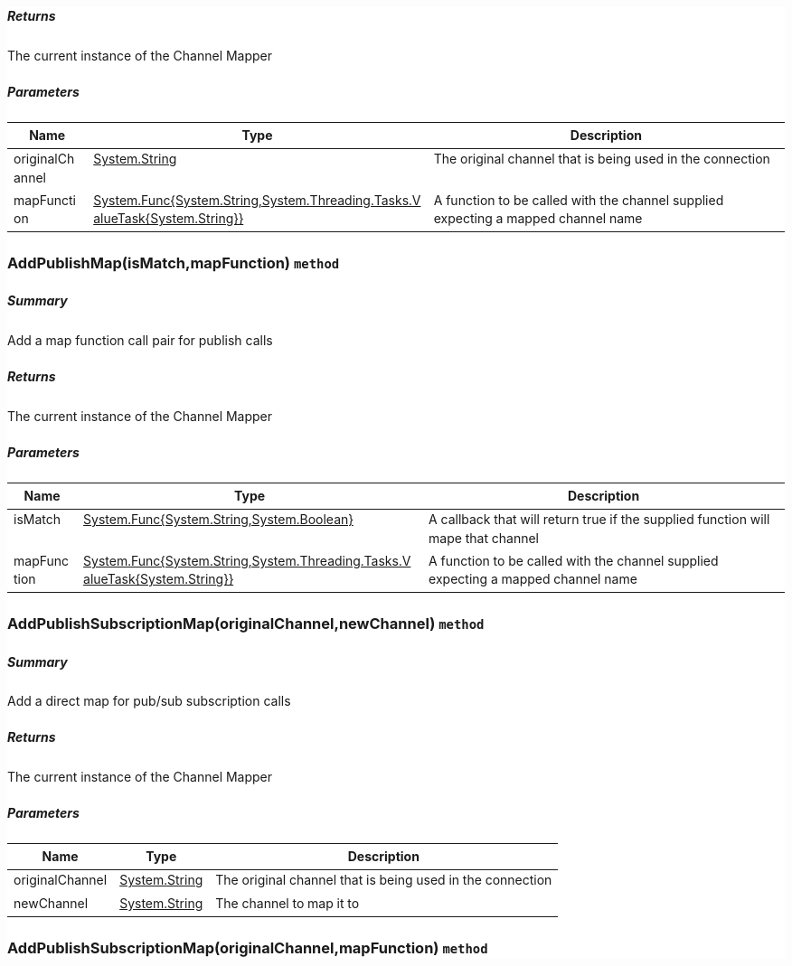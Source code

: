 ##### Returns

The current instance of the Channel Mapper

##### Parameters

| Name | Type | Description |
| ---- | ---- | ----------- |
| originalChannel | [System.String](http://msdn.microsoft.com/query/dev14.query?appId=Dev14IDEF1&l=EN-US&k=k:System.String 'System.String') | The original channel that is being used in the connection |
| mapFunction | [System.Func{System.String,System.Threading.Tasks.ValueTask{System.String}}](http://msdn.microsoft.com/query/dev14.query?appId=Dev14IDEF1&l=EN-US&k=k:System.Func 'System.Func{System.String,System.Threading.Tasks.ValueTask{System.String}}') | A function to be called with the channel supplied expecting a mapped channel name |

<a name='M-MQContract-ChannelMapper-AddPublishMap-System-Func{System-String,System-Boolean},System-Func{System-String,System-Threading-Tasks-ValueTask{System-String}}-'></a>
### AddPublishMap(isMatch,mapFunction) `method`

##### Summary

Add a map function call pair for publish calls

##### Returns

The current instance of the Channel Mapper

##### Parameters

| Name | Type | Description |
| ---- | ---- | ----------- |
| isMatch | [System.Func{System.String,System.Boolean}](http://msdn.microsoft.com/query/dev14.query?appId=Dev14IDEF1&l=EN-US&k=k:System.Func 'System.Func{System.String,System.Boolean}') | A callback that will return true if the supplied function will mape that channel |
| mapFunction | [System.Func{System.String,System.Threading.Tasks.ValueTask{System.String}}](http://msdn.microsoft.com/query/dev14.query?appId=Dev14IDEF1&l=EN-US&k=k:System.Func 'System.Func{System.String,System.Threading.Tasks.ValueTask{System.String}}') | A function to be called with the channel supplied expecting a mapped channel name |

<a name='M-MQContract-ChannelMapper-AddPublishSubscriptionMap-System-String,System-String-'></a>
### AddPublishSubscriptionMap(originalChannel,newChannel) `method`

##### Summary

Add a direct map for pub/sub subscription calls

##### Returns

The current instance of the Channel Mapper

##### Parameters

| Name | Type | Description |
| ---- | ---- | ----------- |
| originalChannel | [System.String](http://msdn.microsoft.com/query/dev14.query?appId=Dev14IDEF1&l=EN-US&k=k:System.String 'System.String') | The original channel that is being used in the connection |
| newChannel | [System.String](http://msdn.microsoft.com/query/dev14.query?appId=Dev14IDEF1&l=EN-US&k=k:System.String 'System.String') | The channel to map it to |

<a name='M-MQContract-ChannelMapper-AddPublishSubscriptionMap-System-String,System-Func{System-String,System-Threading-Tasks-ValueTask{System-String}}-'></a>
### AddPublishSubscriptionMap(originalChannel,mapFunction) `method`
